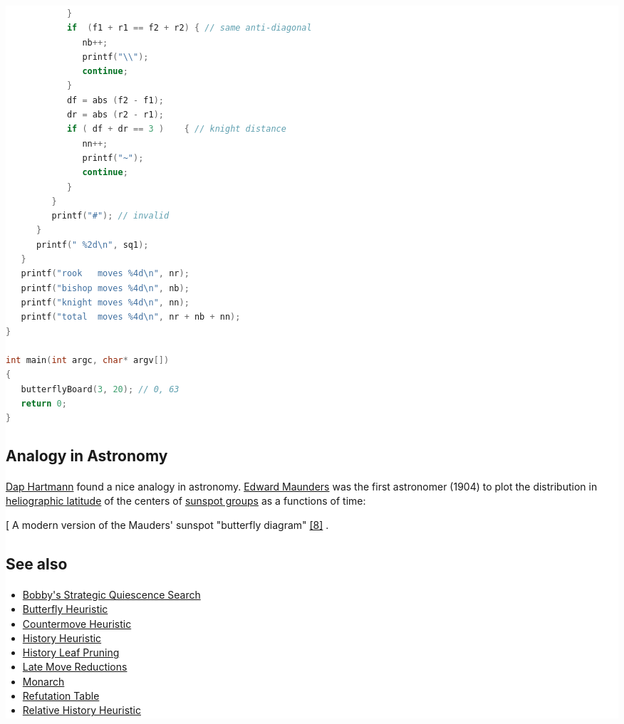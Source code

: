 ```C++
            }
            if  (f1 + r1 == f2 + r2) { // same anti-diagonal
               nb++;
               printf("\\");
               continue;
            }
            df = abs (f2 - f1);
            dr = abs (r2 - r1);
            if ( df + dr == 3 )    { // knight distance
               nn++;
               printf("~");
               continue;
            }
         }
         printf("#"); // invalid
      }
      printf(" %2d\n", sq1);
   }
   printf("rook   moves %4d\n", nr);
   printf("bishop moves %4d\n", nb);
   printf("knight moves %4d\n", nn);
   printf("total  moves %4d\n", nr + nb + nn);
}

int main(int argc, char* argv[])
{
   butterflyBoard(3, 20); // 0, 63
   return 0;
}

```

## Analogy in Astronomy

[Dap Hartmann](Dap_Hartmann "Dap Hartmann") found a nice analogy in astronomy. [Edward Maunders](https://en.wikipedia.org/wiki/Edward_Walter_Maunder) was the first astronomer (1904) to plot the distribution in [heliographic latitude](http://www.answers.com/topic/heliographic-latitude) of the centers of [sunspot groups](http://www.ips.gov.au/Educational/2/2/3) as a functions of time:

\[
A modern version of the Mauders' sunspot "butterfly diagram" <a id="cite-note-8" href="#cite-ref-8">[8]</a> .

## See also

- [Bobby's Strategic Quiescence Search](Bobby#StrategicQuiescenceSearch "Bobby")
- [Butterfly Heuristic](Butterfly_Heuristic "Butterfly Heuristic")
- [Countermove Heuristic](Countermove_Heuristic "Countermove Heuristic")
- [History Heuristic](History_Heuristic "History Heuristic")
- [History Leaf Pruning](History_Leaf_Pruning "History Leaf Pruning")
- [Late Move Reductions](Late_Move_Reductions "Late Move Reductions")
- [Monarch](Monarch "Monarch")
- [Refutation Table](Refutation_Table "Refutation Table")
- [Relative History Heuristic](Relative_History_Heuristic "Relative History Heuristic")
